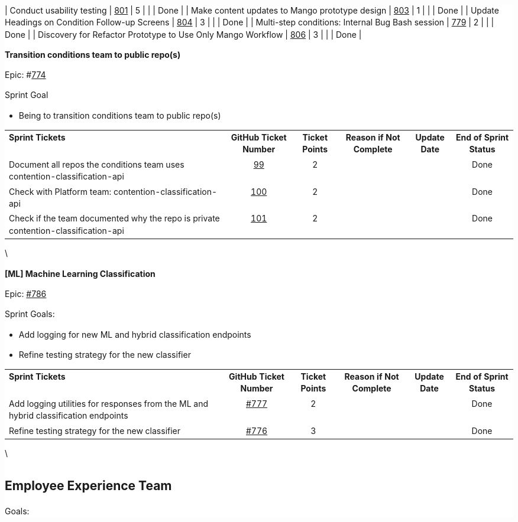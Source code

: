 | Conduct usability testing                                   | [801](https://github.com/department-of-veterans-affairs/vagov-claim-classification/issues/801) |         5         |                            |                 |           Done           |
| Make content updates to Mango prototype design              | [803](https://github.com/department-of-veterans-affairs/vagov-claim-classification/issues/803) |         1         |                            |                 |           Done           |
| Update Headings on Condition Follow-up Screens              | [804](https://github.com/department-of-veterans-affairs/vagov-claim-classification/issues/804) |         3         |                            |                 |           Done           |
| Multi-step conditions: Internal Bug Bash session            | [779](https://github.com/department-of-veterans-affairs/vagov-claim-classification/issues/779) |         2         |                            |                 |           Done           |
| Discovery for Refactor Prototype to Use Only Mango Workflow | [806](https://github.com/department-of-veterans-affairs/vagov-claim-classification/issues/806) |         3         |                            |                 |           Done           |

**Transition conditions team to public repo(s)**

Epic: #[774](https://github.com/department-of-veterans-affairs/vagov-claim-classification/issues/774)

Sprint Goal

- Being to transition conditions team to public repo(s) 

|                                                                                    |                                                                                                   |                   |                            |                 |                          |
| ---------------------------------------------------------------------------------- | :-----------------------------------------------------------------------------------------------: | :---------------: | :------------------------: | :-------------: | :----------------------: |
| **Sprint Tickets**                                                                 |                                      **GitHub Ticket Number**                                     | **Ticket Points** | **Reason if Not Complete** | **Update Date** | **End of Sprint Status** |
| Document all repos the conditions team uses contention-classification-api          |  [99](https://github.com/department-of-veterans-affairs/contention-classification-api/issues/99)  |         2         |                            |                 |           Done           |
| Check with Platform team: contention-classification-api                            | [100](https://github.com/department-of-veterans-affairs/contention-classification-api/issues/100) |         2         |                            |                 |           Done           |
| Check if the team documented why the repo is private contention-classification-api | [101](https://github.com/department-of-veterans-affairs/contention-classification-api/issues/101) |         2         |                            |                 |           Done           |

\


**\[ML] Machine Learning Classification**

Epic: [#786](https://github.com/department-of-veterans-affairs/vagov-claim-classification/issues/786)

Sprint Goals: 

- Add logging for new ML and hybrid classification endpoints

- Refine testing strategy for the new classifier

|                                                                                     |                                                                                                 |                   |                            |                 |                          |
| ----------------------------------------------------------------------------------- | :---------------------------------------------------------------------------------------------: | :---------------: | :------------------------: | :-------------: | :----------------------: |
| **Sprint Tickets**                                                                  |                                     **GitHub Ticket Number**                                    | **Ticket Points** | **Reason if Not Complete** | **Update Date** | **End of Sprint Status** |
| Add logging utilities for responses from the ML and hybrid classification endpoints | [#777](https://github.com/department-of-veterans-affairs/vagov-claim-classification/issues/777) |         2         |                            |                 |           Done           |
| Refine testing strategy for the new classifier                                      | [#776](https://github.com/department-of-veterans-affairs/vagov-claim-classification/issues/776) |         3         |                            |                 |           Done           |

\



## Employee Experience Team

Goals:
